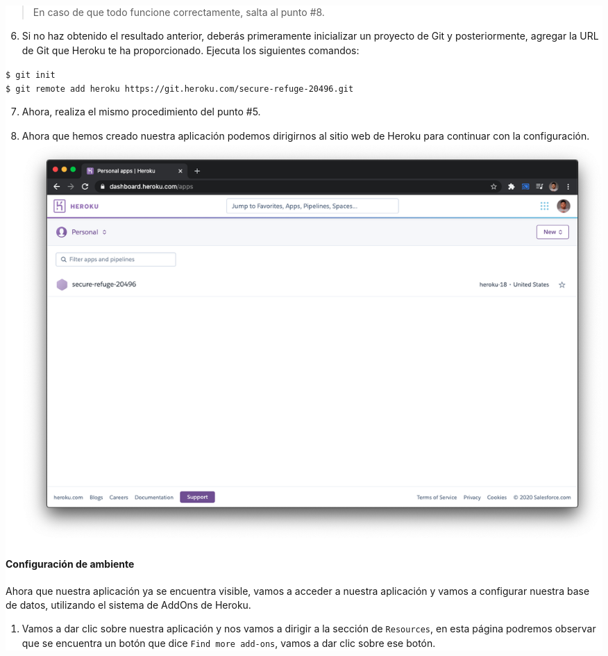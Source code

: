 > En caso de que todo funcione correctamente, salta al punto #8.

6. Si no haz obtenido el resultado anterior, deberás primeramente inicializar un proyecto de Git y posteriormente, agregar la URL de Git que Heroku te ha proporcionado. Ejecuta los siguientes comandos:
```
$ git init
$ git remote add heroku https://git.heroku.com/secure-refuge-20496.git
```

7. Ahora, realiza el mismo procedimiento del punto #5.

8. Ahora que hemos creado nuestra aplicación podemos dirigirnos al sitio web de Heroku para continuar con la configuración.
![Heroku HomePage](./docs/home-heroku.png)

#### Configuración de ambiente
Ahora que nuestra aplicación ya se encuentra visible, vamos a acceder a nuestra aplicación y vamos a configurar nuestra base de datos, utilizando el sistema de AddOns de Heroku.

1. Vamos a dar clic sobre nuestra aplicación y nos vamos a dirigir a la sección de `Resources`, en esta página podremos observar que se encuentra un botón que dice `Find more add-ons`, vamos a dar clic sobre ese botón.